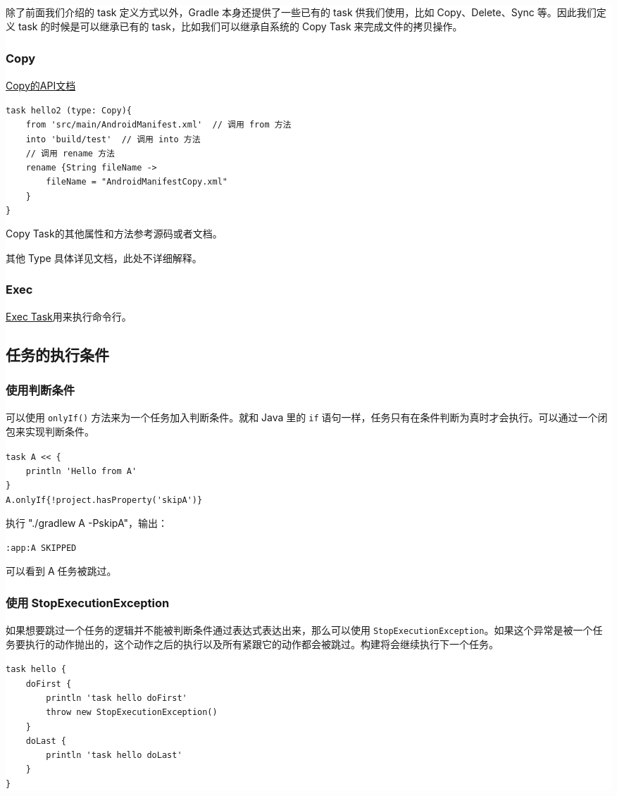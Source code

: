 除了前面我们介绍的 task 定义方式以外，Gradle 本身还提供了一些已有的 task 供我们使用，比如 Copy、Delete、Sync 等。因此我们定义 task 的时候是可以继承已有的 task，比如我们可以继承自系统的 Copy Task 来完成文件的拷贝操作。

### Copy

[Copy的API文档](https://docs.gradle.org/current/dsl/org.gradle.api.tasks.Copy.html)

```
task hello2 (type: Copy){
    from 'src/main/AndroidManifest.xml'  // 调用 from 方法
    into 'build/test'  // 调用 into 方法
    // 调用 rename 方法
    rename {String fileName ->
        fileName = "AndroidManifestCopy.xml"
    }
}
```
Copy Task的其他属性和方法参考源码或者文档。

其他 Type 具体详见文档，此处不详细解释。

### Exec

[Exec Task](https://docs.gradle.org/current/dsl/org.gradle.api.tasks.Exec.html)用来执行命令行。

## 任务的执行条件

### 使用判断条件

可以使用 `onlyIf()` 方法来为一个任务加入判断条件。就和 Java 里的 `if` 语句一样，任务只有在条件判断为真时才会执行。可以通过一个闭包来实现判断条件。

```
task A << {
    println 'Hello from A'
}
A.onlyIf{!project.hasProperty('skipA')}
```

执行 "./gradlew A -PskipA"，输出：

```
:app:A SKIPPED
```

可以看到 A 任务被跳过。

### 使用 StopExecutionException

如果想要跳过一个任务的逻辑并不能被判断条件通过表达式表达出来，那么可以使用 `StopExecutionException`。如果这个异常是被一个任务要执行的动作抛出的，这个动作之后的执行以及所有紧跟它的动作都会被跳过。构建将会继续执行下一个任务。

```
task hello {
    doFirst {
        println 'task hello doFirst'
        throw new StopExecutionException()
    }
    doLast {
        println 'task hello doLast'
    }
}
```
